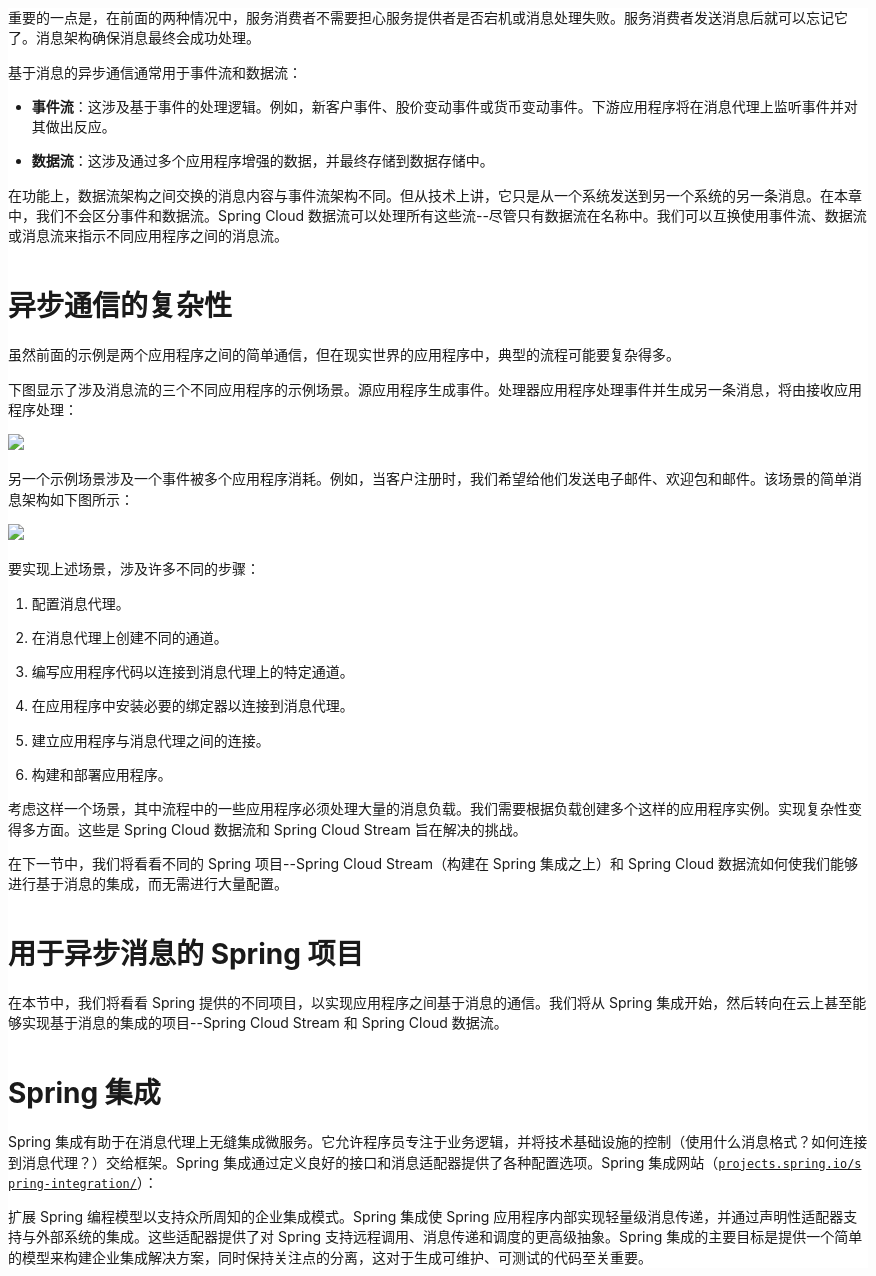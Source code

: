 重要的一点是，在前面的两种情况中，服务消费者不需要担心服务提供者是否宕机或消息处理失败。服务消费者发送消息后就可以忘记它了。消息架构确保消息最终会成功处理。

基于消息的异步通信通常用于事件流和数据流：

+   **事件流**：这涉及基于事件的处理逻辑。例如，新客户事件、股价变动事件或货币变动事件。下游应用程序将在消息代理上监听事件并对其做出反应。

+   **数据流**：这涉及通过多个应用程序增强的数据，并最终存储到数据存储中。

在功能上，数据流架构之间交换的消息内容与事件流架构不同。但从技术上讲，它只是从一个系统发送到另一个系统的另一条消息。在本章中，我们不会区分事件和数据流。Spring Cloud 数据流可以处理所有这些流--尽管只有数据流在名称中。我们可以互换使用事件流、数据流或消息流来指示不同应用程序之间的消息流。

# 异步通信的复杂性

虽然前面的示例是两个应用程序之间的简单通信，但在现实世界的应用程序中，典型的流程可能要复杂得多。

下图显示了涉及消息流的三个不同应用程序的示例场景。源应用程序生成事件。处理器应用程序处理事件并生成另一条消息，将由接收应用程序处理：

![](https://github.com/OpenDocCN/freelearn-javaweb-zh/raw/master/docs/ms-spr5/img/1ef4605f-eba9-4a16-b50c-6be64bf87b15.png)

另一个示例场景涉及一个事件被多个应用程序消耗。例如，当客户注册时，我们希望给他们发送电子邮件、欢迎包和邮件。该场景的简单消息架构如下图所示：

![](https://github.com/OpenDocCN/freelearn-javaweb-zh/raw/master/docs/ms-spr5/img/d1fa3516-aa1e-4224-a9eb-2d92f5b566c8.png)

要实现上述场景，涉及许多不同的步骤：

1.  配置消息代理。

1.  在消息代理上创建不同的通道。

1.  编写应用程序代码以连接到消息代理上的特定通道。

1.  在应用程序中安装必要的绑定器以连接到消息代理。

1.  建立应用程序与消息代理之间的连接。

1.  构建和部署应用程序。

考虑这样一个场景，其中流程中的一些应用程序必须处理大量的消息负载。我们需要根据负载创建多个这样的应用程序实例。实现复杂性变得多方面。这些是 Spring Cloud 数据流和 Spring Cloud Stream 旨在解决的挑战。

在下一节中，我们将看看不同的 Spring 项目--Spring Cloud Stream（构建在 Spring 集成之上）和 Spring Cloud 数据流如何使我们能够进行基于消息的集成，而无需进行大量配置。

# 用于异步消息的 Spring 项目

在本节中，我们将看看 Spring 提供的不同项目，以实现应用程序之间基于消息的通信。我们将从 Spring 集成开始，然后转向在云上甚至能够实现基于消息的集成的项目--Spring Cloud Stream 和 Spring Cloud 数据流。

# Spring 集成

Spring 集成有助于在消息代理上无缝集成微服务。它允许程序员专注于业务逻辑，并将技术基础设施的控制（使用什么消息格式？如何连接到消息代理？）交给框架。Spring 集成通过定义良好的接口和消息适配器提供了各种配置选项。Spring 集成网站（[`projects.spring.io/spring-integration/`](https://projects.spring.io/spring-integration/)）：

扩展 Spring 编程模型以支持众所周知的企业集成模式。Spring 集成使 Spring 应用程序内部实现轻量级消息传递，并通过声明性适配器支持与外部系统的集成。这些适配器提供了对 Spring 支持远程调用、消息传递和调度的更高级抽象。Spring 集成的主要目标是提供一个简单的模型来构建企业集成解决方案，同时保持关注点的分离，这对于生成可维护、可测试的代码至关重要。
